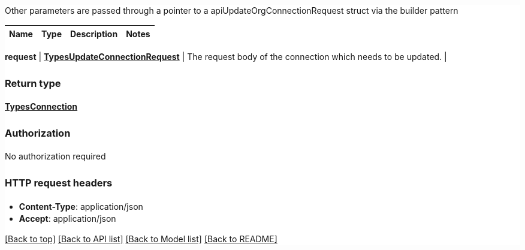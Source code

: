 Other parameters are passed through a pointer to a apiUpdateOrgConnectionRequest struct via the builder pattern


Name | Type | Description  | Notes
------------- | ------------- | ------------- | -------------


 **request** | [**TypesUpdateConnectionRequest**](TypesUpdateConnectionRequest.md) | The request body of the connection which needs to be updated. | 

### Return type

[**TypesConnection**](TypesConnection.md)

### Authorization

No authorization required

### HTTP request headers

- **Content-Type**: application/json
- **Accept**: application/json

[[Back to top]](#) [[Back to API list]](../README.md#documentation-for-api-endpoints)
[[Back to Model list]](../README.md#documentation-for-models)
[[Back to README]](../README.md)

